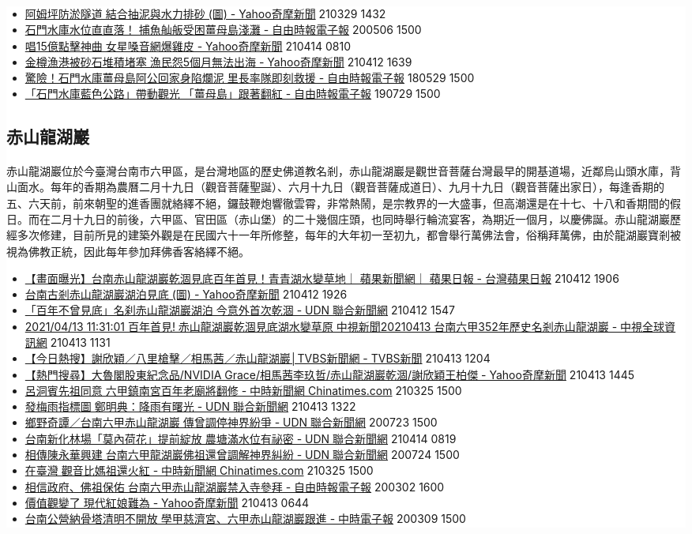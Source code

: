 - [阿姆坪防淤隧道 結合抽泥與水力排砂 (圖) - Yahoo奇摩新聞](https://tw.news.yahoo.com/%E9%98%BF%E5%A7%86%E5%9D%AA%E9%98%B2%E6%B7%A4%E9%9A%A7%E9%81%93-%E7%B5%90%E5%90%88%E6%8A%BD%E6%B3%A5%E8%88%87%E6%B0%B4%E5%8A%9B%E6%8E%92%E7%A0%82-%E5%9C%96-063213013.html "阿姆坪防淤隧道 結合抽泥與水力排砂 (圖) - Yahoo奇摩新聞") 210329 1432
- [石門水庫水位直直落！ 捕魚舢舨受困薑母島淺灘 - 自由時報電子報](https://news.ltn.com.tw/news/society/breakingnews/3157212 "石門水庫水位直直落！ 捕魚舢舨受困薑母島淺灘 - 自由時報電子報") 200506 1500
- [唱15億點擊神曲 女星嗓音網爆雞皮 - Yahoo奇摩新聞](https://tw.news.yahoo.com/%E5%94%B115%E5%84%84%E9%BB%9E%E6%93%8A%E7%A5%9E%E6%9B%B2-%E5%A5%B3%E6%98%9F%E5%97%93%E9%9F%B3%E7%B6%B2%E7%88%86%E9%9B%9E%E7%9A%AE-001004933.html "唱15億點擊神曲 女星嗓音網爆雞皮 - Yahoo奇摩新聞") 210414 0810
- [金樽漁港被砂石堆積堵塞 漁民怨5個月無法出海 - Yahoo奇摩新聞](https://tw.news.yahoo.com/%E9%87%91%E6%A8%BD%E6%BC%81%E6%B8%AF%E8%A2%AB%E7%A0%82%E7%9F%B3%E5%A0%86%E7%A9%8D%E5%A0%B5%E5%A1%9E-%E6%BC%81%E6%B0%91%E6%80%A85%E5%80%8B%E6%9C%88%E7%84%A1%E6%B3%95%E5%87%BA%E6%B5%B7-083948302.html "金樽漁港被砂石堆積堵塞 漁民怨5個月無法出海 - Yahoo奇摩新聞") 210412 1639
- [驚險！石門水庫薑母島阿公回家身陷爛泥 里長率隊即刻救援 - 自由時報電子報](https://news.ltn.com.tw/news/life/breakingnews/2441332 "驚險！石門水庫薑母島阿公回家身陷爛泥 里長率隊即刻救援 - 自由時報電子報") 180529 1500
- [「石門水庫藍色公路」帶動觀光 「薑母島」跟著翻紅 - 自由時報電子報](https://news.ltn.com.tw/news/life/breakingnews/2867747 "「石門水庫藍色公路」帶動觀光 「薑母島」跟著翻紅 - 自由時報電子報") 190729 1500

## 赤山龍湖巖

赤山龍湖巖位於今臺灣台南市六甲區，是台灣地區的歷史佛道教名剎，赤山龍湖巖是觀世音菩薩台灣最早的開基道場，近鄰烏山頭水庫，背山面水。每年的香期為農曆二月十九日（觀音菩薩聖誕）、六月十九日（觀音菩薩成道日）、九月十九日（觀音菩薩出家日），每逢香期的五、六天前，前來朝聖的進香團就絡繹不絕，鑼鼓鞭炮響徹雲霄，非常熱鬧，是宗教界的一大盛事，但高潮還是在十七、十八和香期間的假日。而在二月十九日的前後，六甲區、官田區（赤山堡）的二十幾個庄頭，也同時舉行輪流宴客，為期近一個月，以慶佛誕。赤山龍湖巖歷經多次修建，目前所見的建築外觀是在民國六十一年所修整，每年的大年初一至初九，都會舉行萬佛法會，俗稱拜萬佛，由於龍湖巖寶剎被視為佛教正統，因此每年參加拜佛香客絡繹不絕。


- [【畫面曝光】台南赤山龍湖巖乾涸見底百年首見！青青湖水變草地｜ 蘋果新聞網｜ 蘋果日報 - 台灣蘋果日報](https://tw.appledaily.com/life/20210412/2SQF2AIVXVDGDMUIJOCQBUKVHI/ "【畫面曝光】台南赤山龍湖巖乾涸見底百年首見！青青湖水變草地｜ 蘋果新聞網｜ 蘋果日報 - 台灣蘋果日報") 210412 1906
- [台南古剎赤山龍湖巖湖泊見底 (圖) - Yahoo奇摩新聞](https://tw.news.yahoo.com/%E5%8F%B0%E5%8D%97%E5%8F%A4%E5%89%8E%E8%B5%A4%E5%B1%B1%E9%BE%8D%E6%B9%96%E5%B7%96%E6%B9%96%E6%B3%8A%E8%A6%8B%E5%BA%95-%E5%9C%96-112626958.html "台南古剎赤山龍湖巖湖泊見底 (圖) - Yahoo奇摩新聞") 210412 1926
- [「百年不曾見底」名刹赤山龍湖巖湖泊 今意外首次乾涸 - UDN 聯合新聞網](https://udn.com/news/story/7326/5382811?from=udn-catelistnews_ch2 "「百年不曾見底」名刹赤山龍湖巖湖泊 今意外首次乾涸 - UDN 聯合新聞網") 210412 1547
- [2021/04/13 11:31:01 百年首見! 赤山龍湖巖乾涸見底湖水變草原 中視新聞20210413 台南六甲352年歷史名剎赤山龍湖巖 - 中視全球資訊網](http://new.ctv.com.tw/Article/%E7%99%BE%E5%B9%B4%E9%A6%96%E8%A6%8B-%E8%B5%A4%E5%B1%B1%E9%BE%8D%E6%B9%96%E5%B7%96%E4%B9%BE%E6%B6%B8%E8%A6%8B%E5%BA%95-%E6%B9%96%E6%B0%B4%E8%AE%8A%E8%8D%89%E5%8E%9F-%E4%B8%AD%E8%A6%96%E6%96%B0%E8%81%9E-20210413 "2021/04/13 11:31:01 百年首見! 赤山龍湖巖乾涸見底湖水變草原 中視新聞20210413 台南六甲352年歷史名剎赤山龍湖巖 - 中視全球資訊網") 210413 1131
- [【今日熱搜】謝欣穎／八里槍擊／相馬茜／赤山龍湖巖│TVBS新聞網 - TVBS新聞](https://news.tvbs.com.tw/life/1492273 "【今日熱搜】謝欣穎／八里槍擊／相馬茜／赤山龍湖巖│TVBS新聞網 - TVBS新聞") 210413 1204
- [【熱門搜尋】大魯閣股東紀念品/NVIDIA Grace/相馬茜李玖哲/赤山龍湖巖乾涸/謝欣穎王柏傑 - Yahoo奇摩新聞](https://tw.news.yahoo.com/%E3%80%90%E7%86%B1%E9%96%80%E6%90%9C%E5%B0%8B%E3%80%91%E5%A4%A7%E9%AD%AF%E9%96%A3%E8%82%A1%E6%9D%B1%E7%B4%80%E5%BF%B5%E5%93%81nvidia-grace%E7%9B%B8%E9%A6%AC%E8%8C%9C%E6%9D%8E%E7%8E%96%E5%93%B2%E8%B5%A4%E5%B1%B1%E9%BE%8D%E6%B9%96%E5%B7%96%E4%B9%BE%E6%B6%B8%E8%AC%9D%E6%AC%A3%E7%A9%8E%E7%8E%8B%E6%9F%8F%E5%82%91-064506031.html "【熱門搜尋】大魯閣股東紀念品/NVIDIA Grace/相馬茜李玖哲/赤山龍湖巖乾涸/謝欣穎王柏傑 - Yahoo奇摩新聞") 210413 1445
- [呂洞賓先祖同意 六甲鎮南宮百年老廟將翻修 - 中時新聞網 Chinatimes.com](https://www.chinatimes.com/realtimenews/20210325001908-260421 "呂洞賓先祖同意 六甲鎮南宮百年老廟將翻修 - 中時新聞網 Chinatimes.com") 210325 1500
- [發梅雨指標圖 鄭明典：降雨有曙光 - UDN 聯合新聞網](https://udn.com/news/story/7266/5384907?from=udn-ch1_breaknews-1-cate9-news "發梅雨指標圖 鄭明典：降雨有曙光 - UDN 聯合新聞網") 210413 1322
- [鄉野奇譚／台南六甲赤山龍湖巖 傳曾調停神界紛爭 - UDN 聯合新聞網](https://udn.com/news/story/7322/4726239 "鄉野奇譚／台南六甲赤山龍湖巖 傳曾調停神界紛爭 - UDN 聯合新聞網") 200723 1500
- [台南新化林場「莫內荷花」提前綻放 農塘滿水位有祕密 - UDN 聯合新聞網](https://udn.com/news/story/7326/5386710 "台南新化林場「莫內荷花」提前綻放 農塘滿水位有祕密 - UDN 聯合新聞網") 210414 0819
- [相傳陳永華興建 台南六甲龍湖巖佛祖還曾調解神界糾紛 - UDN 聯合新聞網](https://udn.com/news/story/7326/4727041 "相傳陳永華興建 台南六甲龍湖巖佛祖還曾調解神界糾紛 - UDN 聯合新聞網") 200724 1500
- [在臺灣 觀音比媽祖還火紅 - 中時新聞網 Chinatimes.com](https://www.chinatimes.com/hottopic/20210325000007-260809 "在臺灣 觀音比媽祖還火紅 - 中時新聞網 Chinatimes.com") 210325 1500
- [相信政府、佛祖保佑 台南六甲赤山龍湖巖禁入寺參拜 - 自由時報電子報](https://news.ltn.com.tw/news/life/breakingnews/3085900 "相信政府、佛祖保佑 台南六甲赤山龍湖巖禁入寺參拜 - 自由時報電子報") 200302 1600
- [價值觀變了 現代紅娘難為 - Yahoo奇摩新聞](https://tw.news.yahoo.com/%E5%83%B9%E5%80%BC%E8%A7%80%E8%AE%8A%E4%BA%86-%E7%8F%BE%E4%BB%A3%E7%B4%85%E5%A8%98%E9%9B%A3%E7%82%BA-222924125.html "價值觀變了 現代紅娘難為 - Yahoo奇摩新聞") 210413 0644
- [台南公營納骨塔清明不開放 學甲慈濟宮、六甲赤山龍湖巖跟進 - 中時電子報](https://www.chinatimes.com/realtimenews/20200309003060-260405 "台南公營納骨塔清明不開放 學甲慈濟宮、六甲赤山龍湖巖跟進 - 中時電子報") 200309 1500